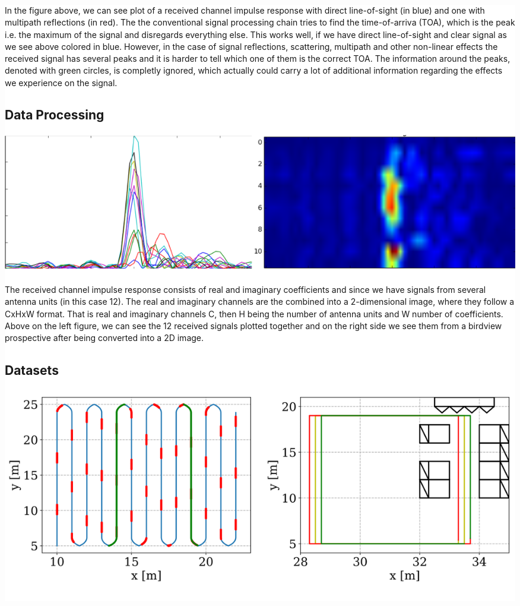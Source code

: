 In the figure above, we can see plot of a received channel impulse response with direct line-of-sight (in blue) and one with multipath reflections (in red). The the conventional signal processing chain tries to find the time-of-arriva (TOA), which is the peak i.e. the maximum of the signal and disregards everything else. This works well, if we have direct line-of-sight and clear signal as we see above colored in blue. However, in the case of signal reflections, scattering, multipath and other non-linear effects the received signal has several peaks and it is harder to tell which one of them is the correct TOA. The information around the peaks, denoted with green circles, is completly ignored, which actually could carry a lot of additional information regarding the effects we experience on the signal.

## Data Processing
<div style="text-align:center"><img src="/assets/img/projects/mlpos/3.png" width="100%"/></div>
<br>
The received channel impulse response consists of real and imaginary coefficients and since we have signals from several antenna units (in this case 12). The real and imaginary channels are the combined into a 2-dimensional image, where they follow a CxHxW format. That is real and imaginary channels C, then H being the number of antenna units and W number of coefficients. Above on the left figure, we can see the 12 received signals plotted together and on the right side we see them from a birdview prospective after being converted into a 2D image.

## Datasets
<div style="text-align:center"><img src="/assets/img/projects/mlpos/4.png" width="100%"/></div>
<br>
